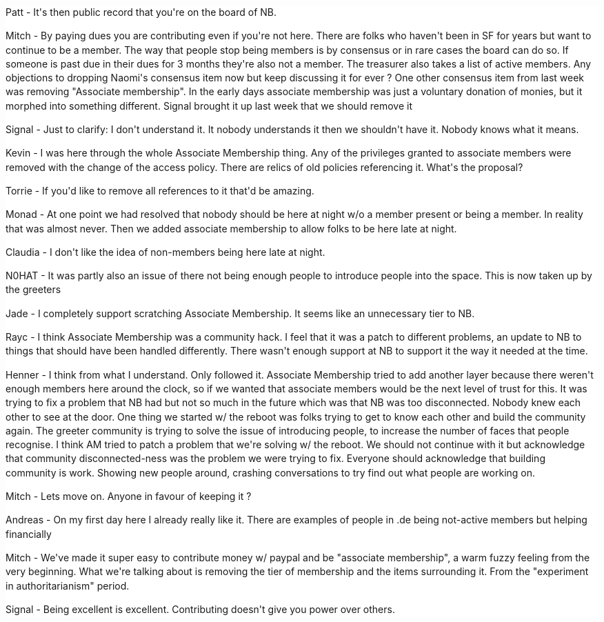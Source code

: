 Patt - It's then public record that you're on the board of NB.

Mitch - By paying dues you are contributing even if you're not here. There are folks who haven't been in SF for years but want to continue to be a member. The way that people stop being members is by consensus or in rare cases the board can do so. If someone is past due in their dues for 3 months they're also not a member. The treasurer also takes a list of active members. Any objections to dropping Naomi's consensus item now but keep discussing it for ever ? One other consensus item from last week was removing "Associate membership". In the early days associate membership was just a voluntary donation of monies, but it morphed into something different. Signal brought it up last week that we should remove it

Signal - Just to clarify: I don't understand it. It nobody understands it then we shouldn't have it. Nobody knows what it means.

Kevin - I was here through the whole Associate Membership thing. Any of the privileges granted to associate members were removed with the change of the access policy. There are relics of old policies referencing it. What's the proposal?

Torrie - If you'd like to remove all references to it that'd be amazing.

Monad - At one point we had resolved that nobody should be here at night w/o a member present or being a member. In reality that was almost never. Then we added associate membership to allow folks to be here late at night.

Claudia - I don't like the idea of non-members being here late at night.

N0HAT - It was partly also an issue of there not being enough people to introduce people into the space. This is now taken up by the greeters

Jade - I completely support scratching Associate Membership. It seems like an unnecessary tier to NB.

Rayc - I think Associate Membership was a community hack. I feel that it was a patch to different problems, an update to NB to things that should have been handled differently. There wasn't enough support at NB to support it the way it needed at the time.

Henner - I think from what I understand. Only followed it. Associate Membership tried to add another layer because there weren't enough members here around the clock, so if we wanted that associate members would be the next level of trust for this. It was trying to fix a problem that NB had but not so much in the future which was that NB was too disconnected. Nobody knew each other to see at the door. One thing we started w/ the reboot was folks trying to get to know each other and build the community again. The greeter community is trying to solve the issue of introducing people, to increase the number of faces that people recognise. I think AM tried to patch a problem that we're solving w/ the reboot. We should not continue with it but acknowledge that community disconnected-ness was the problem we were trying to fix. Everyone should acknowledge that building community is work. Showing new people around, crashing conversations to try find out what people are working on.

Mitch - Lets move on. Anyone in favour of keeping it ?

Andreas - On my first day here I already really like it. There are examples of people in .de being not-active members but helping financially

Mitch - We've made it super easy to contribute money w/ paypal and be "associate membership", a warm fuzzy feeling from the very beginning. What we're talking about is removing the tier of membership and the items surrounding it. From the "experiment in authoritarianism" period.

Signal - Being excellent is excellent. Contributing doesn't give you power over others.
